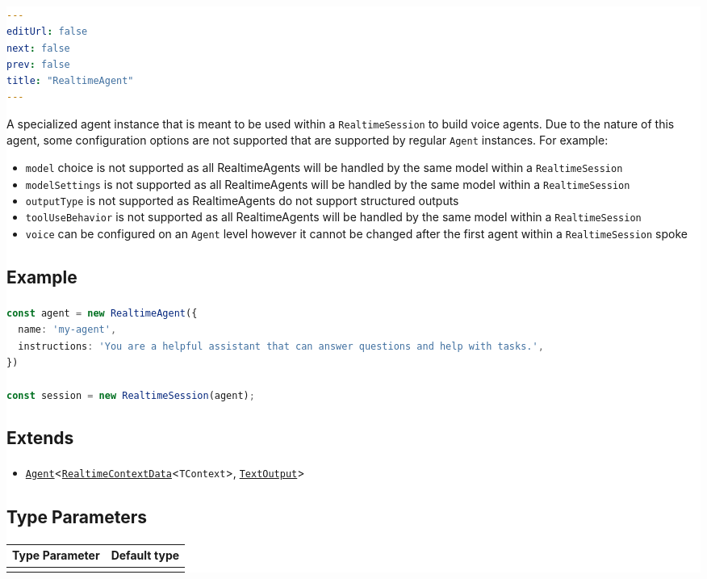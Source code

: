 ```yaml
---
editUrl: false
next: false
prev: false
title: "RealtimeAgent"
---
```


A specialized agent instance that is meant to be used within a `RealtimeSession` to build
voice agents. Due to the nature of this agent, some configuration options are not supported
that are supported by regular `Agent` instances. For example:
- `model` choice is not supported as all RealtimeAgents will be handled by the same model within
  a `RealtimeSession`
- `modelSettings` is not supported as all RealtimeAgents will be handled by the same model within
  a `RealtimeSession`
- `outputType` is not supported as RealtimeAgents do not support structured outputs
- `toolUseBehavior` is not supported as all RealtimeAgents will be handled by the same model within
  a `RealtimeSession`
- `voice` can be configured on an `Agent` level however it cannot be changed after the first
   agent within a `RealtimeSession` spoke

## Example

```ts
const agent = new RealtimeAgent({
  name: 'my-agent',
  instructions: 'You are a helpful assistant that can answer questions and help with tasks.',
})

const session = new RealtimeSession(agent);
```

## Extends

- [`Agent`](/openai-agents-js/openai/agents/classes/agent/)\<[`RealtimeContextData`](/openai-agents-js/openai/agents/openai/namespaces/realtime/type-aliases/realtimecontextdata/)\<`TContext`\>, [`TextOutput`](/openai-agents-js/openai/agents/type-aliases/textoutput/)\>

## Type Parameters

<table>
<thead>
<tr>
<th>Type Parameter</th>
<th>Default type</th>
</tr>
</thead>
<tbody>
<tr>
<td>
